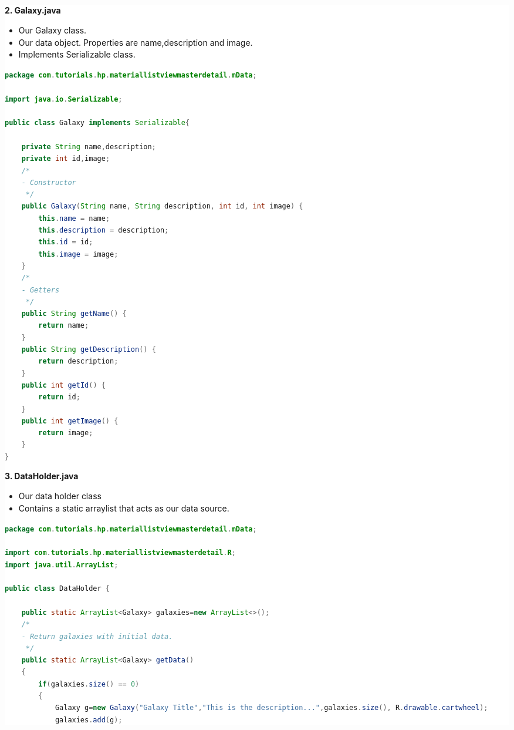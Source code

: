 **2\. Galaxy.java**

- Our Galaxy class.
- Our data object. Properties are name,description and image.
- Implements Serializable class.

```java
package com.tutorials.hp.materiallistviewmasterdetail.mData;

import java.io.Serializable;

public class Galaxy implements Serializable{

    private String name,description;
    private int id,image;
    /*
    - Constructor
     */
    public Galaxy(String name, String description, int id, int image) {
        this.name = name;
        this.description = description;
        this.id = id;
        this.image = image;
    }
    /*
    - Getters
     */
    public String getName() {
        return name;
    }
    public String getDescription() {
        return description;
    }
    public int getId() {
        return id;
    }
    public int getImage() {
        return image;
    }
}
```

**3\. DataHolder.java**

- Our data holder class
- Contains a static arraylist that acts as our data source.

```java
package com.tutorials.hp.materiallistviewmasterdetail.mData;

import com.tutorials.hp.materiallistviewmasterdetail.R;
import java.util.ArrayList;

public class DataHolder {

    public static ArrayList<Galaxy> galaxies=new ArrayList<>();
    /*
    - Return galaxies with initial data.
     */
    public static ArrayList<Galaxy> getData()
    {
        if(galaxies.size() == 0)
        {
            Galaxy g=new Galaxy("Galaxy Title","This is the description...",galaxies.size(), R.drawable.cartwheel);
            galaxies.add(g);
```
